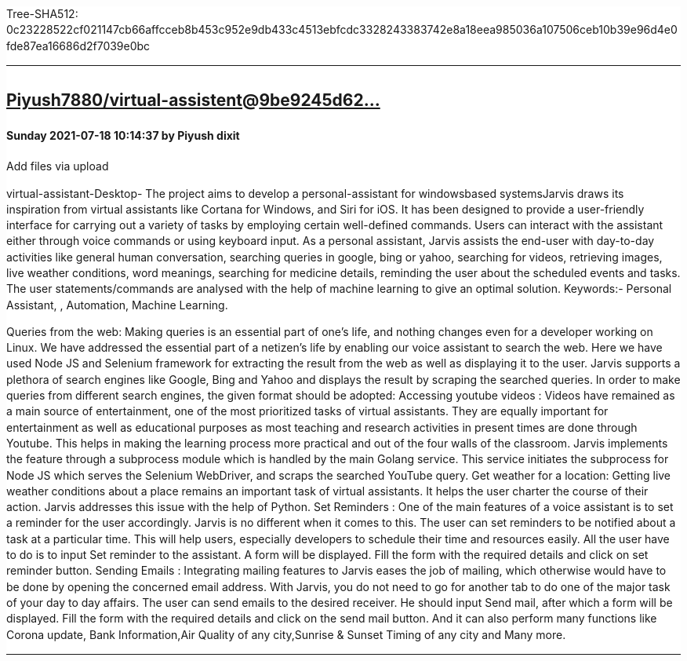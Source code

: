 Tree-SHA512: 0c23228522cf021147cb66affcceb8b453c952e9db433c4513ebfcdc3328243383742e8a18eea985036a107506ceb10b39e96d4e0fde87ea16686d2f7039e0bc

---
## [Piyush7880/virtual-assistent](https://github.com/Piyush7880/virtual-assistent)@[9be9245d62...](https://github.com/Piyush7880/virtual-assistent/commit/9be9245d62c4df9c296f942de06a34fa6757b03d)
#### Sunday 2021-07-18 10:14:37 by Piyush dixit

Add files via upload

virtual-assistant-Desktop-
The project aims to develop a personal-assistant for windowsbased systemsJarvis draws its inspiration from virtual assistants like Cortana for Windows, and Siri for iOS. It has been designed to provide a user-friendly interface for carrying out a variety of tasks by employing certain well-defined commands. Users can interact with the assistant either through voice commands or using keyboard input. As a personal assistant, Jarvis assists the end-user with day-to-day activities like general human conversation, searching queries in google, bing or yahoo, searching for videos, retrieving images, live weather conditions, word meanings, searching for medicine details, reminding the user about the scheduled events and tasks. The user statements/commands are analysed with the help of machine learning to give an optimal solution. Keywords:- Personal Assistant, , Automation, Machine Learning.

Queries from the web: Making queries is an essential part of one’s life, and nothing changes even for a developer working on Linux. We have addressed the essential part of a netizen’s life by enabling our voice assistant to search the web. Here we have used Node JS and Selenium framework for extracting the result from the web as well as displaying it to the user. Jarvis supports a plethora of search engines like Google, Bing and Yahoo and displays the result by scraping the searched queries. In order to make queries from different search engines, the given format should be adopted:
Accessing youtube videos : Videos have remained as a main source of entertainment, one of the most prioritized tasks of virtual assistants. They are equally important for entertainment as well as educational purposes as most teaching and research activities in present times are done through Youtube. This helps in making the learning process more practical and out of the four walls of the classroom. Jarvis implements the feature through a subprocess module which is handled by the main Golang service. This service initiates the subprocess for Node JS which serves the Selenium WebDriver, and scraps the searched YouTube query.
Get weather for a location: Getting live weather conditions about a place remains an important task of virtual assistants. It helps the user charter the course of their action. Jarvis addresses this issue with the help of Python.
Set Reminders : One of the main features of a voice assistant is to set a reminder for the user accordingly. Jarvis is no different when it comes to this. The user can set reminders to be notified about a task at a particular time. This will help users, especially developers to schedule their time and resources easily. All the user have to do is to input Set reminder to the assistant. A form will be displayed. Fill the form with the required details and click on set reminder button.
Sending Emails : Integrating mailing features to Jarvis eases the job of mailing, which otherwise would have to be done by opening the concerned email address. With Jarvis, you do not need to go for another tab to do one of the major task of your day to day affairs. The user can send emails to the desired receiver. He should input Send mail, after which a form will be displayed. Fill the form with the required details and click on the send mail button. And it can also perform many functions like Corona update, Bank Information,Air Quality of any city,Sunrise & Sunset Timing of any city and Many more.

---